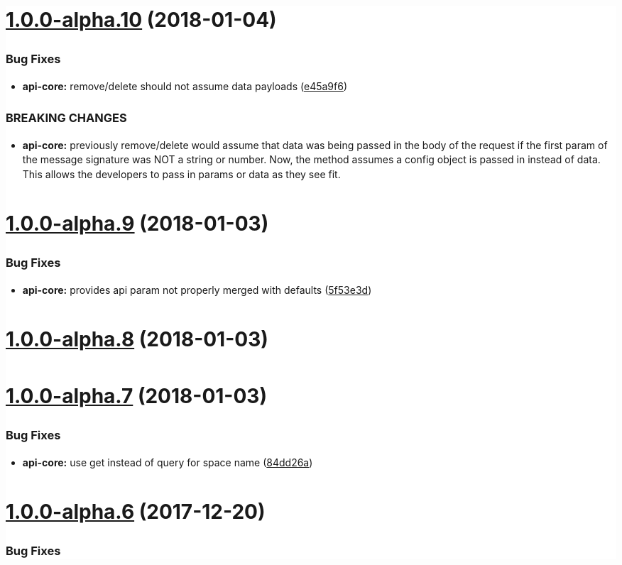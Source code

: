 <a name="1.0.0-alpha.10"></a>

# [1.0.0-alpha.10](https://github.com/Availity/sdk-js/compare/v1.0.0-alpha.9...v1.0.0-alpha.10) (2018-01-04)

### Bug Fixes

-   **api-core:** remove/delete should not assume data payloads ([e45a9f6](https://github.com/Availity/sdk-js/commit/e45a9f6))

### BREAKING CHANGES

-   **api-core:** previously remove/delete would assume that data was being passed in the body of the request if the first param of the message signature was NOT a string or number. Now, the method assumes a config object is passed in instead of data. This allows the developers to pass in params or data as they see fit.

<a name="1.0.0-alpha.9"></a>

# [1.0.0-alpha.9](https://github.com/Availity/sdk-js/compare/v1.0.0-alpha.7...v1.0.0-alpha.9) (2018-01-03)

### Bug Fixes

-   **api-core:** provides api param not properly merged with defaults ([5f53e3d](https://github.com/Availity/sdk-js/commit/5f53e3d))

<a name="1.0.0-alpha.8"></a>

# [1.0.0-alpha.8](https://github.com/Availity/sdk-js/compare/v1.0.0-alpha.7...v1.0.0-alpha.8) (2018-01-03)

<a name="1.0.0-alpha.7"></a>

# [1.0.0-alpha.7](https://github.com/Availity/sdk-js/compare/v1.0.0-alpha.6...v1.0.0-alpha.7) (2018-01-03)

### Bug Fixes

-   **api-core:** use get instead of query for space name ([84dd26a](https://github.com/Availity/sdk-js/commit/84dd26a))

<a name="1.0.0-alpha.6"></a>

# [1.0.0-alpha.6](https://github.com/Availity/sdk-js/compare/v1.0.0-alpha.5...v1.0.0-alpha.6) (2017-12-20)

### Bug Fixes
